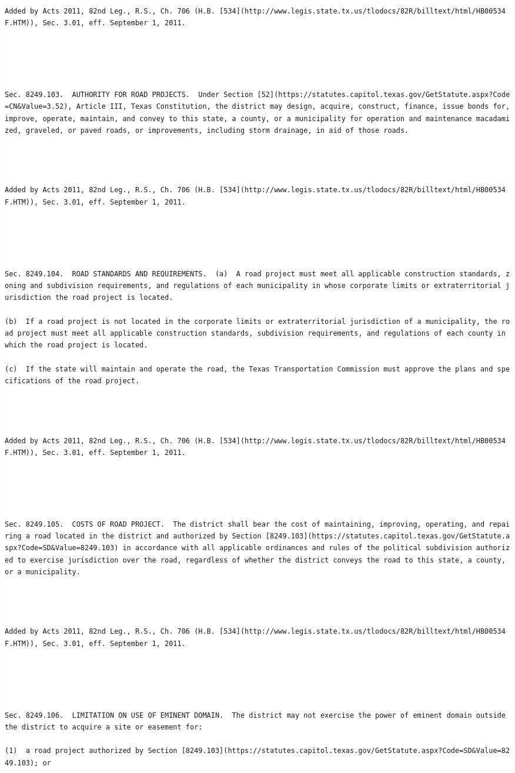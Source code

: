     
    
    
    Added by Acts 2011, 82nd Leg., R.S., Ch. 706 (H.B. [534](http://www.legis.state.tx.us/tlodocs/82R/billtext/html/HB00534F.HTM)), Sec. 3.01, eff. September 1, 2011.
    
    
    
    
    
    Sec. 8249.103.  AUTHORITY FOR ROAD PROJECTS.  Under Section [52](https://statutes.capitol.texas.gov/GetStatute.aspx?Code=CN&Value=3.52), Article III, Texas Constitution, the district may design, acquire, construct, finance, issue bonds for, improve, operate, maintain, and convey to this state, a county, or a municipality for operation and maintenance macadamized, graveled, or paved roads, or improvements, including storm drainage, in aid of those roads.
    
    
    
    
    Added by Acts 2011, 82nd Leg., R.S., Ch. 706 (H.B. [534](http://www.legis.state.tx.us/tlodocs/82R/billtext/html/HB00534F.HTM)), Sec. 3.01, eff. September 1, 2011.
    
    
    
    
    
    Sec. 8249.104.  ROAD STANDARDS AND REQUIREMENTS.  (a)  A road project must meet all applicable construction standards, zoning and subdivision requirements, and regulations of each municipality in whose corporate limits or extraterritorial jurisdiction the road project is located.
    
    (b)  If a road project is not located in the corporate limits or extraterritorial jurisdiction of a municipality, the road project must meet all applicable construction standards, subdivision requirements, and regulations of each county in which the road project is located.
    
    (c)  If the state will maintain and operate the road, the Texas Transportation Commission must approve the plans and specifications of the road project.
    
    
    
    
    Added by Acts 2011, 82nd Leg., R.S., Ch. 706 (H.B. [534](http://www.legis.state.tx.us/tlodocs/82R/billtext/html/HB00534F.HTM)), Sec. 3.01, eff. September 1, 2011.
    
    
    
    
    
    Sec. 8249.105.  COSTS OF ROAD PROJECT.  The district shall bear the cost of maintaining, improving, operating, and repairing a road located in the district and authorized by Section [8249.103](https://statutes.capitol.texas.gov/GetStatute.aspx?Code=SD&Value=8249.103) in accordance with all applicable ordinances and rules of the political subdivision authorized to exercise jurisdiction over the road, regardless of whether the district conveys the road to this state, a county, or a municipality.
    
    
    
    
    Added by Acts 2011, 82nd Leg., R.S., Ch. 706 (H.B. [534](http://www.legis.state.tx.us/tlodocs/82R/billtext/html/HB00534F.HTM)), Sec. 3.01, eff. September 1, 2011.
    
    
    
    
    
    Sec. 8249.106.  LIMITATION ON USE OF EMINENT DOMAIN.  The district may not exercise the power of eminent domain outside the district to acquire a site or easement for:
    
    (1)  a road project authorized by Section [8249.103](https://statutes.capitol.texas.gov/GetStatute.aspx?Code=SD&Value=8249.103); or
    
